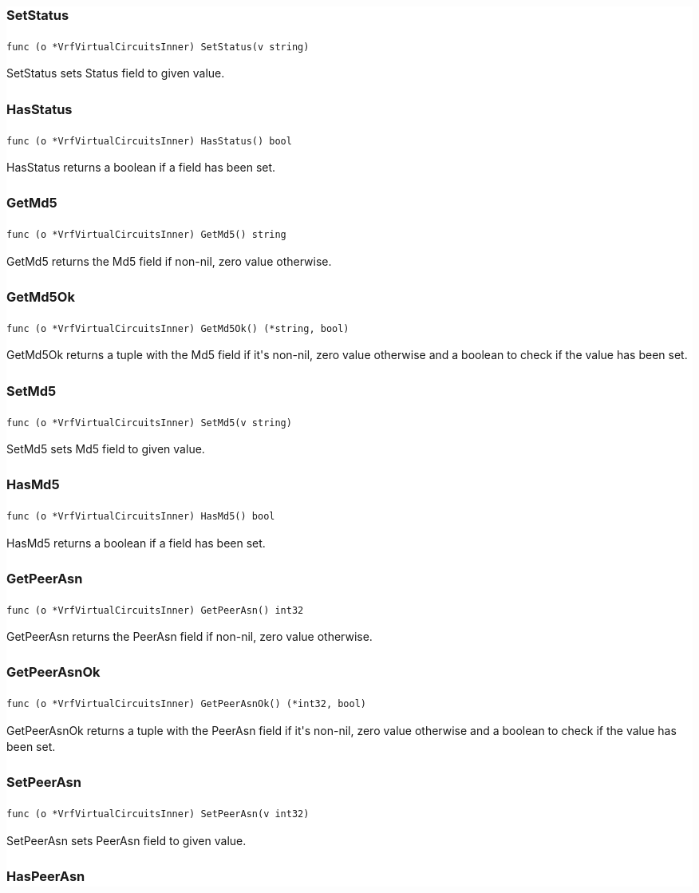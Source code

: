 ### SetStatus

`func (o *VrfVirtualCircuitsInner) SetStatus(v string)`

SetStatus sets Status field to given value.

### HasStatus

`func (o *VrfVirtualCircuitsInner) HasStatus() bool`

HasStatus returns a boolean if a field has been set.

### GetMd5

`func (o *VrfVirtualCircuitsInner) GetMd5() string`

GetMd5 returns the Md5 field if non-nil, zero value otherwise.

### GetMd5Ok

`func (o *VrfVirtualCircuitsInner) GetMd5Ok() (*string, bool)`

GetMd5Ok returns a tuple with the Md5 field if it's non-nil, zero value otherwise
and a boolean to check if the value has been set.

### SetMd5

`func (o *VrfVirtualCircuitsInner) SetMd5(v string)`

SetMd5 sets Md5 field to given value.

### HasMd5

`func (o *VrfVirtualCircuitsInner) HasMd5() bool`

HasMd5 returns a boolean if a field has been set.

### GetPeerAsn

`func (o *VrfVirtualCircuitsInner) GetPeerAsn() int32`

GetPeerAsn returns the PeerAsn field if non-nil, zero value otherwise.

### GetPeerAsnOk

`func (o *VrfVirtualCircuitsInner) GetPeerAsnOk() (*int32, bool)`

GetPeerAsnOk returns a tuple with the PeerAsn field if it's non-nil, zero value otherwise
and a boolean to check if the value has been set.

### SetPeerAsn

`func (o *VrfVirtualCircuitsInner) SetPeerAsn(v int32)`

SetPeerAsn sets PeerAsn field to given value.

### HasPeerAsn
